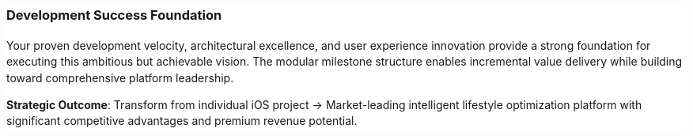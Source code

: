### **Development Success Foundation**
Your proven development velocity, architectural excellence, and user experience innovation provide a strong foundation for executing this ambitious but achievable vision. The modular milestone structure enables incremental value delivery while building toward comprehensive platform leadership.

**Strategic Outcome**: Transform from individual iOS project → Market-leading intelligent lifestyle optimization platform with significant competitive advantages and premium revenue potential.